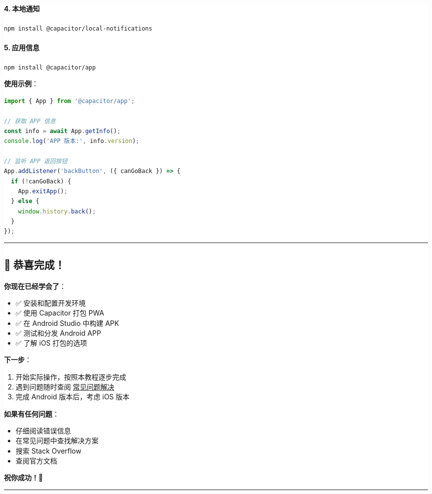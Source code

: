 #### 4. 本地通知
```bash
npm install @capacitor/local-notifications
```

#### 5. 应用信息
```bash
npm install @capacitor/app
```

**使用示例**：
```javascript
import { App } from '@capacitor/app';

// 获取 APP 信息
const info = await App.getInfo();
console.log('APP 版本:', info.version);

// 监听 APP 返回按钮
App.addListener('backButton', ({ canGoBack }) => {
  if (!canGoBack) {
    App.exitApp();
  } else {
    window.history.back();
  }
});
```

---

## 🎉 恭喜完成！

**你现在已经学会了**：
- ✅ 安装和配置开发环境
- ✅ 使用 Capacitor 打包 PWA
- ✅ 在 Android Studio 中构建 APK
- ✅ 测试和分发 Android APP
- ✅ 了解 iOS 打包的选项

**下一步**：
1. 开始实际操作，按照本教程逐步完成
2. 遇到问题随时查阅 [常见问题解决](#常见问题解决)
3. 完成 Android 版本后，考虑 iOS 版本

**如果有任何问题**：
- 仔细阅读错误信息
- 在常见问题中查找解决方案
- 搜索 Stack Overflow
- 查阅官方文档

**祝你成功！🚀**

---
